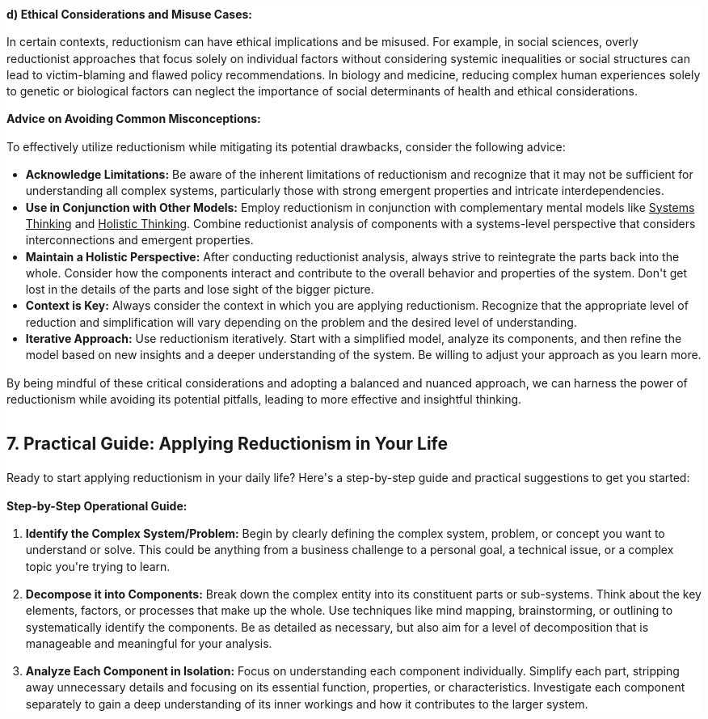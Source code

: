 **d) Ethical Considerations and Misuse Cases:**

In certain contexts, reductionism can have ethical implications and be misused.  For example, in social sciences, overly reductionist approaches that focus solely on individual factors without considering systemic inequalities or social structures can lead to victim-blaming and flawed policy recommendations.  In biology and medicine, reducing complex human experiences solely to genetic or biological factors can neglect the importance of social determinants of health and ethical considerations.

**Advice on Avoiding Common Misconceptions:**

To effectively utilize reductionism while mitigating its potential drawbacks, consider the following advice:

* **Acknowledge Limitations:**  Be aware of the inherent limitations of reductionism and recognize that it may not be sufficient for understanding all complex systems, particularly those with strong emergent properties and intricate interdependencies.
* **Use in Conjunction with Other Models:**  Employ reductionism in conjunction with complementary mental models like [Systems Thinking](/thinking-matters/classic-mental-models/systems-thinking) and [Holistic Thinking](/thinking-matters/classic-mental-models/holistic-thinking).  Combine reductionist analysis of components with a systems-level perspective that considers interconnections and emergent properties.
* **Maintain a Holistic Perspective:**  After conducting reductionist analysis, always strive to reintegrate the parts back into the whole.  Consider how the components interact and contribute to the overall behavior and properties of the system.  Don't get lost in the details of the parts and lose sight of the bigger picture.
* **Context is Key:**  Always consider the context in which you are applying reductionism.  Recognize that the appropriate level of reduction and simplification will vary depending on the problem and the desired level of understanding.
* **Iterative Approach:**  Use reductionism iteratively.  Start with a simplified model, analyze its components, and then refine the model based on new insights and a deeper understanding of the system.  Be willing to adjust your approach as you learn more.

By being mindful of these critical considerations and adopting a balanced and nuanced approach, we can harness the power of reductionism while avoiding its potential pitfalls, leading to more effective and insightful thinking.

## 7. Practical Guide: Applying Reductionism in Your Life

Ready to start applying reductionism in your daily life? Here's a step-by-step guide and practical suggestions to get you started:

**Step-by-Step Operational Guide:**

1. **Identify the Complex System/Problem:**  Begin by clearly defining the complex system, problem, or concept you want to understand or solve.  This could be anything from a business challenge to a personal goal, a technical issue, or a complex topic you're trying to learn.

2. **Decompose it into Components:** Break down the complex entity into its constituent parts or sub-systems.  Think about the key elements, factors, or processes that make up the whole.  Use techniques like mind mapping, brainstorming, or outlining to systematically identify the components.  Be as detailed as necessary, but also aim for a level of decomposition that is manageable and meaningful for your analysis.

3. **Analyze Each Component in Isolation:**  Focus on understanding each component individually.  Simplify each part, stripping away unnecessary details and focusing on its essential function, properties, or characteristics.  Investigate each component separately to gain a deep understanding of its inner workings and how it contributes to the larger system.
